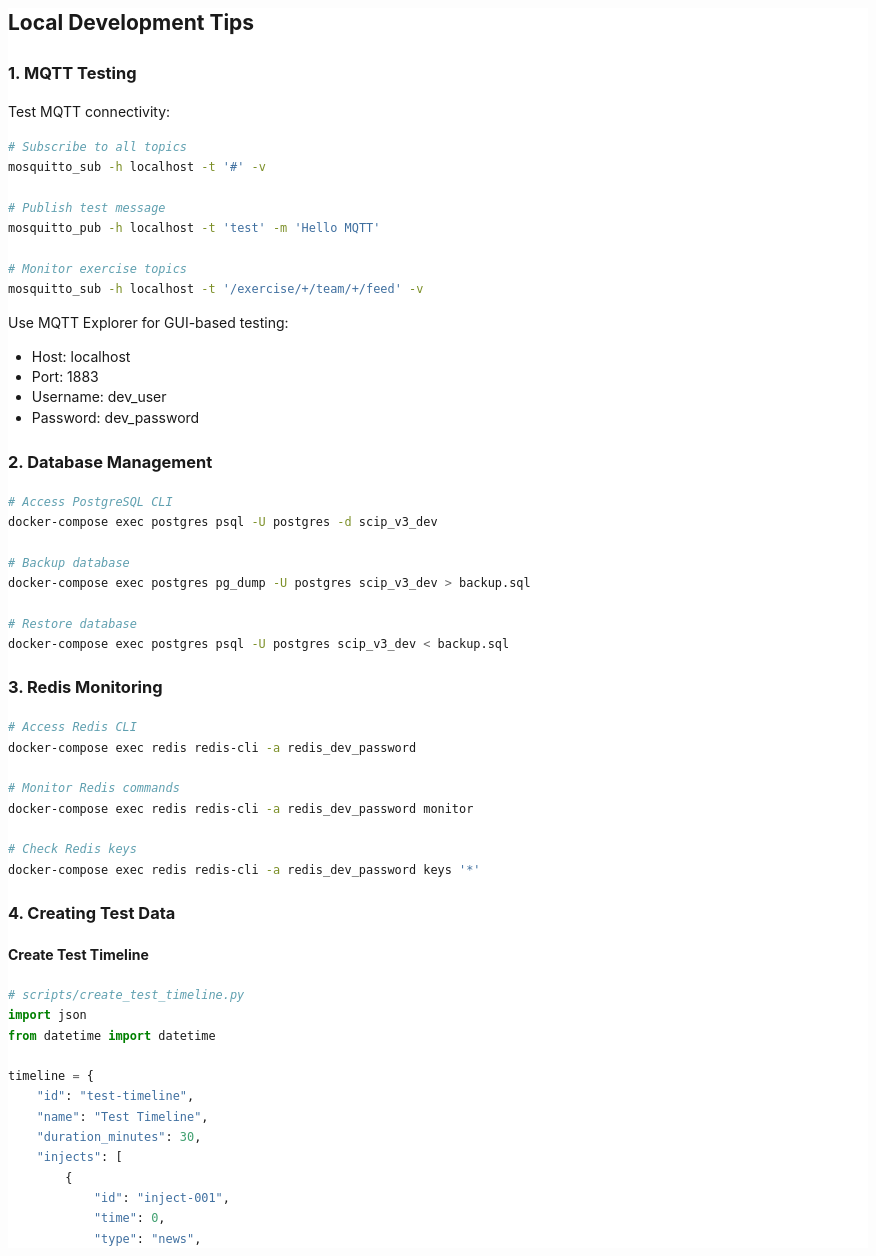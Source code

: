 ## Local Development Tips

### 1. MQTT Testing

Test MQTT connectivity:
```bash
# Subscribe to all topics
mosquitto_sub -h localhost -t '#' -v

# Publish test message
mosquitto_pub -h localhost -t 'test' -m 'Hello MQTT'

# Monitor exercise topics
mosquitto_sub -h localhost -t '/exercise/+/team/+/feed' -v
```

Use MQTT Explorer for GUI-based testing:
- Host: localhost
- Port: 1883
- Username: dev_user
- Password: dev_password

### 2. Database Management

```bash
# Access PostgreSQL CLI
docker-compose exec postgres psql -U postgres -d scip_v3_dev

# Backup database
docker-compose exec postgres pg_dump -U postgres scip_v3_dev > backup.sql

# Restore database
docker-compose exec postgres psql -U postgres scip_v3_dev < backup.sql
```

### 3. Redis Monitoring

```bash
# Access Redis CLI
docker-compose exec redis redis-cli -a redis_dev_password

# Monitor Redis commands
docker-compose exec redis redis-cli -a redis_dev_password monitor

# Check Redis keys
docker-compose exec redis redis-cli -a redis_dev_password keys '*'
```

### 4. Creating Test Data

#### Create Test Timeline
```python
# scripts/create_test_timeline.py
import json
from datetime import datetime

timeline = {
    "id": "test-timeline",
    "name": "Test Timeline",
    "duration_minutes": 30,
    "injects": [
        {
            "id": "inject-001",
            "time": 0,
            "type": "news",
```